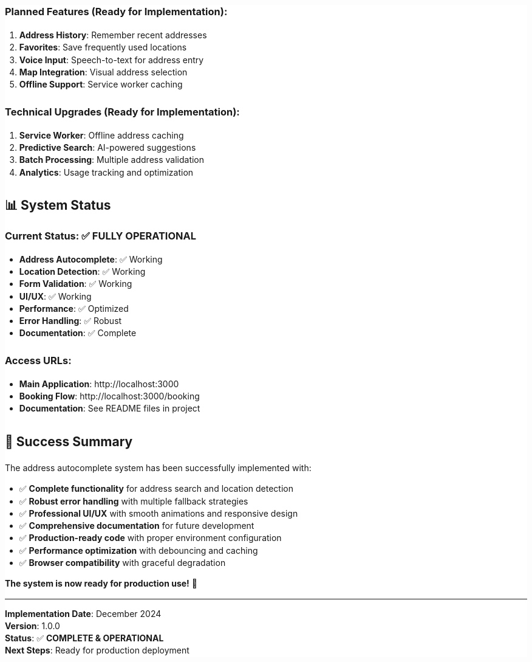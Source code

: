 ### **Planned Features** (Ready for Implementation):

1. **Address History**: Remember recent addresses
2. **Favorites**: Save frequently used locations
3. **Voice Input**: Speech-to-text for address entry
4. **Map Integration**: Visual address selection
5. **Offline Support**: Service worker caching

### **Technical Upgrades** (Ready for Implementation):

1. **Service Worker**: Offline address caching
2. **Predictive Search**: AI-powered suggestions
3. **Batch Processing**: Multiple address validation
4. **Analytics**: Usage tracking and optimization

## 📊 **System Status**

### **Current Status**: ✅ **FULLY OPERATIONAL**

- **Address Autocomplete**: ✅ Working
- **Location Detection**: ✅ Working
- **Form Validation**: ✅ Working
- **UI/UX**: ✅ Working
- **Performance**: ✅ Optimized
- **Error Handling**: ✅ Robust
- **Documentation**: ✅ Complete

### **Access URLs**:

- **Main Application**: http://localhost:3000
- **Booking Flow**: http://localhost:3000/booking
- **Documentation**: See README files in project

## 🎉 **Success Summary**

The address autocomplete system has been successfully implemented with:

- ✅ **Complete functionality** for address search and location detection
- ✅ **Robust error handling** with multiple fallback strategies
- ✅ **Professional UI/UX** with smooth animations and responsive design
- ✅ **Comprehensive documentation** for future development
- ✅ **Production-ready code** with proper environment configuration
- ✅ **Performance optimization** with debouncing and caching
- ✅ **Browser compatibility** with graceful degradation

**The system is now ready for production use!** 🚀

---

**Implementation Date**: December 2024  
**Version**: 1.0.0  
**Status**: ✅ **COMPLETE & OPERATIONAL**  
**Next Steps**: Ready for production deployment
